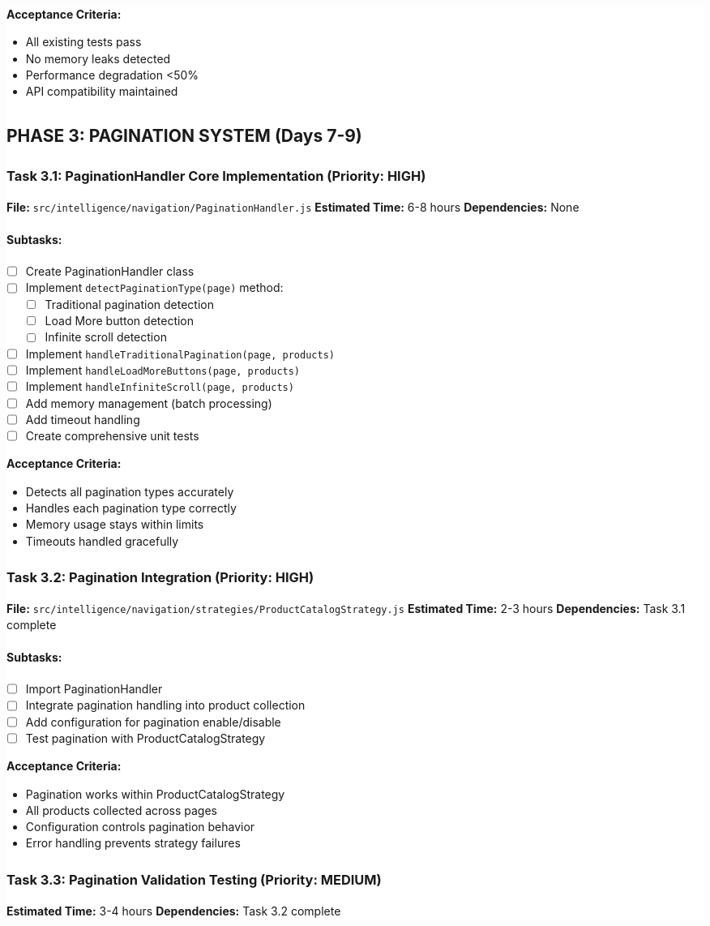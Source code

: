 **Acceptance Criteria:**
- All existing tests pass
- No memory leaks detected
- Performance degradation <50%
- API compatibility maintained

## PHASE 3: PAGINATION SYSTEM (Days 7-9)

### Task 3.1: PaginationHandler Core Implementation (Priority: HIGH)
**File:** `src/intelligence/navigation/PaginationHandler.js`
**Estimated Time:** 6-8 hours
**Dependencies:** None

#### Subtasks:
- [ ] Create PaginationHandler class
- [ ] Implement `detectPaginationType(page)` method:
  - [ ] Traditional pagination detection
  - [ ] Load More button detection
  - [ ] Infinite scroll detection
- [ ] Implement `handleTraditionalPagination(page, products)`
- [ ] Implement `handleLoadMoreButtons(page, products)`
- [ ] Implement `handleInfiniteScroll(page, products)`
- [ ] Add memory management (batch processing)
- [ ] Add timeout handling
- [ ] Create comprehensive unit tests

**Acceptance Criteria:**
- Detects all pagination types accurately
- Handles each pagination type correctly
- Memory usage stays within limits
- Timeouts handled gracefully

### Task 3.2: Pagination Integration (Priority: HIGH)
**File:** `src/intelligence/navigation/strategies/ProductCatalogStrategy.js`
**Estimated Time:** 2-3 hours
**Dependencies:** Task 3.1 complete

#### Subtasks:
- [ ] Import PaginationHandler
- [ ] Integrate pagination handling into product collection
- [ ] Add configuration for pagination enable/disable
- [ ] Test pagination with ProductCatalogStrategy

**Acceptance Criteria:**
- Pagination works within ProductCatalogStrategy
- All products collected across pages
- Configuration controls pagination behavior
- Error handling prevents strategy failures

### Task 3.3: Pagination Validation Testing (Priority: MEDIUM)
**Estimated Time:** 3-4 hours
**Dependencies:** Task 3.2 complete
